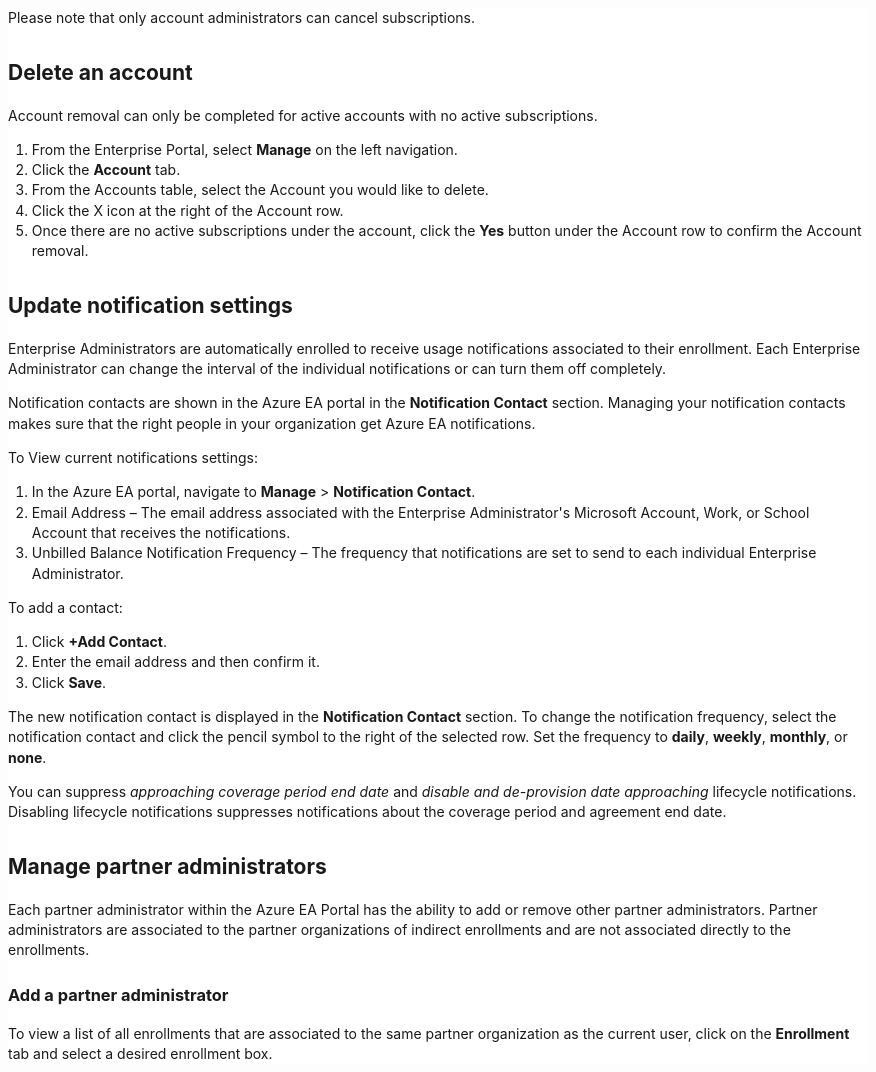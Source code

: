 Please note that only account administrators can cancel subscriptions.

## Delete an account

Account removal can only be completed for active accounts with no active subscriptions.

1. From the Enterprise Portal, select **Manage** on the left navigation.
1. Click the **Account** tab.
1. From the Accounts table, select the Account you would like to delete.
1. Click the X icon at the right of the Account row.
1. Once there are no active subscriptions under the account, click the **Yes** button under the Account row to confirm the Account removal.

## Update notification settings

Enterprise Administrators are automatically enrolled to receive usage notifications associated to their enrollment. Each Enterprise Administrator can change the interval of the individual notifications or can turn them off completely.

Notification contacts are shown in the Azure EA portal in the **Notification Contact** section. Managing your notification contacts makes sure that the right people in your organization get Azure EA notifications.

To View current notifications settings:

1. In the Azure EA portal, navigate to **Manage** > **Notification Contact**.
2. Email Address – The email address associated with the Enterprise Administrator's Microsoft Account, Work, or School Account that receives the notifications.
3. Unbilled Balance Notification Frequency – The frequency that notifications are set to send to each individual Enterprise Administrator.

To add a contact:

1. Click **+Add Contact**.
2. Enter the email address and then confirm it.
3. Click **Save**.

The new notification contact is displayed in the **Notification Contact** section. To change the notification frequency, select the notification contact and click the pencil symbol to the right of the selected row. Set the frequency to **daily**, **weekly**, **monthly**, or **none**.

You can suppress _approaching coverage period end date_ and _disable and de-provision date approaching_ lifecycle notifications. Disabling lifecycle notifications suppresses notifications about the coverage period and agreement end date.

## Manage partner administrators

Each partner administrator within the Azure EA Portal has the ability to add or remove other partner administrators. Partner administrators are associated to the partner organizations of indirect enrollments and are not associated directly to the enrollments.

### Add a partner administrator

To view a list of all enrollments that are associated to the same partner organization as the current user, click on the **Enrollment** tab and select a desired enrollment box.
